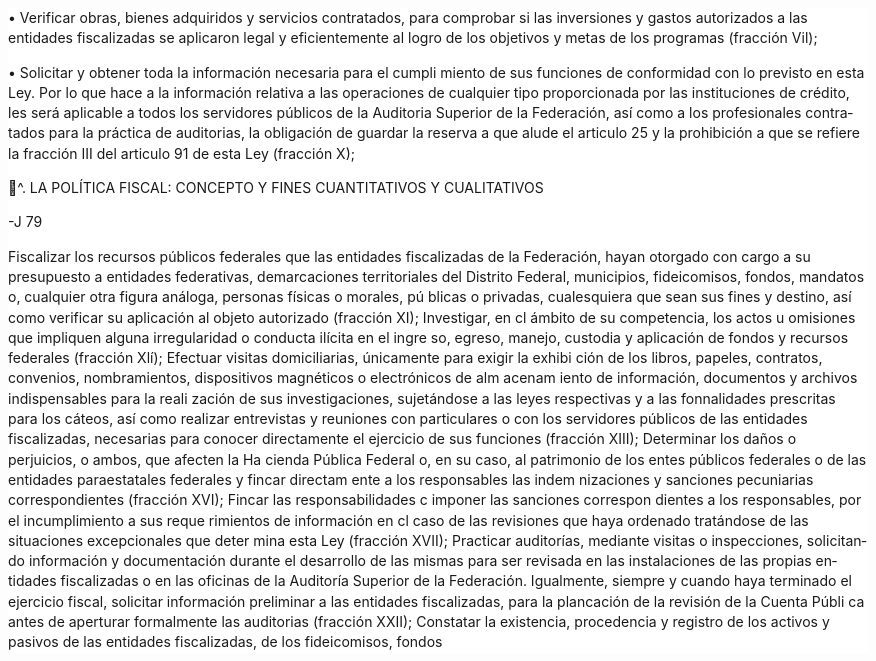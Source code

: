 •  Verificar  obras,  bienes adquiridos y  servicios  contratados,  para 
comprobar si las inversiones y gastos autorizados a las entidades 
fiscalizadas  se  aplicaron  legal  y  eficientemente  al  logro  de  los 
objetivos y metas de los programas (fracción Vil);

•  Solicitar y obtener toda la información necesaria para el cumpli­
miento de sus  funciones de conformidad con  lo previsto  en esta 
Ley.  Por lo que hace a  la información relativa a  las operaciones 
de cualquier tipo proporcionada por las  instituciones de crédito, 
les será aplicable a todos  los servidores públicos de  la Auditoria 
Superior de  la  Federación,  así  como a  los profesionales  contra­
tados  para  la  práctica  de  auditorias,  la  obligación  de guardar la 
reserva a que alude el articulo 25 y la prohibición a que se refiere 
la  fracción III del articulo 91  de esta Ley (fracción X);

^. LA POLÍTICA FISCAL: CONCEPTO Y  FINES CUANTITATIVOS Y CUALITATIVOS 

-J 79

Fiscalizar  los  recursos  públicos  federales  que  las  entidades 
fiscalizadas  de  la  Federación,  hayan  otorgado  con  cargo  a  su 
presupuesto a entidades federativas, demarcaciones  territoriales 
del  Distrito Federal, municipios, fideicomisos, fondos, mandatos 
o, cualquier otra figura análoga,  personas  físicas o  morales, pú­
blicas o  privadas, cualesquiera  que  sean  sus  fines y  destino, así 
como verificar su aplicación al objeto autorizado (fracción XI); 
Investigar, en cl ámbito de su competencia, los actos u omisiones 
que impliquen alguna irregularidad o conducta ilícita en el ingre­
so,  egreso,  manejo,  custodia  y  aplicación  de  fondos  y  recursos 
federales (fracción Xlí);
Efectuar visitas domiciliarias,  únicamente  para exigir la  exhibi­
ción de los libros, papeles, contratos, convenios, nombramientos, 
dispositivos  magnéticos  o  electrónicos  de  alm acenam iento  de 
información, documentos y archivos indispensables para la reali­
zación de sus investigaciones, sujetándose a las leyes respectivas 
y  a las  fonnalidades prescritas para los cáteos, así como realizar 
entrevistas  y  reuniones  con  particulares  o  con  los  servidores 
públicos  de  las entidades  fiscalizadas,  necesarias  para  conocer 
directamente el ejercicio de sus  funciones (fracción  XIII); 
Determinar los  daños o  perjuicios, o ambos, que afecten  la  Ha­
cienda  Pública  Federal  o, en  su  caso, al  patrimonio de  los entes 
públicos  federales  o  de  las  entidades paraestatales  federales y 
fincar  directam ente  a  los  responsables  las  indem nizaciones  y 
sanciones pecuniarias correspondientes (fracción XVI);
Fincar las responsabilidades c  imponer las sanciones correspon­
dientes  a  los  responsables,  por  el  incumplimiento  a  sus  reque­
rimientos  de  información  en  cl  caso de  las  revisiones que  haya 
ordenado tratándose de  las situaciones excepcionales que deter­
mina esta Ley (fracción XVII);
Practicar  auditorías,  mediante  visitas  o  inspecciones,  solicitan­
do  información  y  documentación  durante  el  desarrollo  de  las 
mismas para ser revisada en  las  instalaciones de  las propias en­
tidades fiscalizadas o en  las oficinas de  la Auditoría Superior de 
la  Federación.  Igualmente,  siempre y cuando haya terminado el 
ejercicio  fiscal,  solicitar información  preliminar  a  las  entidades 
fiscalizadas, para la plancación de la revisión de la Cuenta Públi­
ca antes de aperturar formalmente las auditorias (fracción XXII); 
Constatar  la  existencia,  procedencia  y  registro  de  los  activos  y 
pasivos de las entidades fiscalizadas, de los fideicomisos,  fondos
